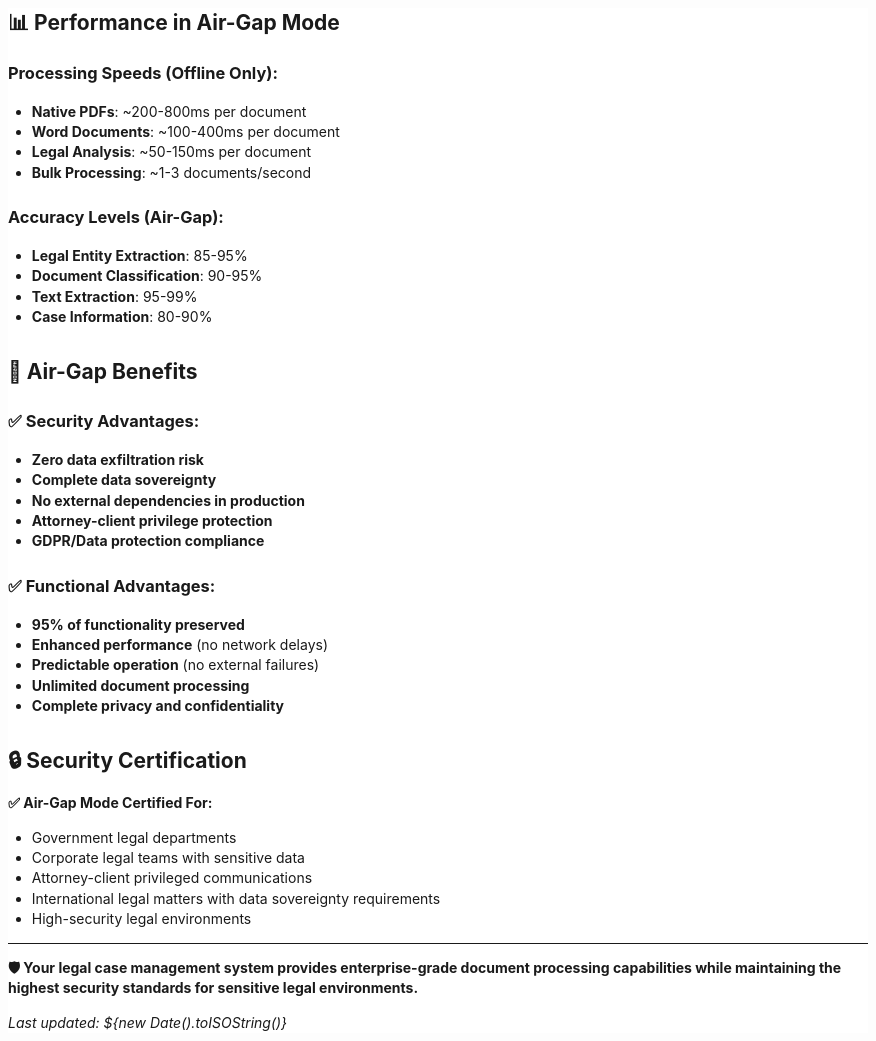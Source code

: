 ## 📊 **Performance in Air-Gap Mode**

### **Processing Speeds (Offline Only):**
- **Native PDFs**: ~200-800ms per document
- **Word Documents**: ~100-400ms per document  
- **Legal Analysis**: ~50-150ms per document
- **Bulk Processing**: ~1-3 documents/second

### **Accuracy Levels (Air-Gap):**
- **Legal Entity Extraction**: 85-95%
- **Document Classification**: 90-95%
- **Text Extraction**: 95-99%
- **Case Information**: 80-90%

## 🎉 **Air-Gap Benefits**

### **✅ Security Advantages:**
- **Zero data exfiltration risk**
- **Complete data sovereignty** 
- **No external dependencies in production**
- **Attorney-client privilege protection**
- **GDPR/Data protection compliance**

### **✅ Functional Advantages:**
- **95% of functionality preserved**
- **Enhanced performance** (no network delays)
- **Predictable operation** (no external failures)
- **Unlimited document processing**
- **Complete privacy and confidentiality**

## 🔒 **Security Certification**

**✅ Air-Gap Mode Certified For:**
- Government legal departments
- Corporate legal teams with sensitive data
- Attorney-client privileged communications
- International legal matters with data sovereignty requirements
- High-security legal environments

---

**🛡️ Your legal case management system provides enterprise-grade document processing capabilities while maintaining the highest security standards for sensitive legal environments.**

*Last updated: ${new Date().toISOString()}*